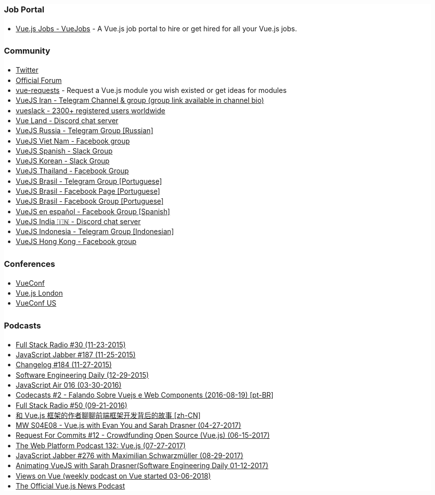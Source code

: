 
### Job Portal

- [Vue.js Jobs - VueJobs](https://vuejobs.com/) - A Vue.js job portal to hire or get hired for all your Vue.js jobs.

### Community

- [Twitter](https://twitter.com/vuejs)
- [Official Forum](http://forum.vuejs.org/)
- [vue-requests](https://github.com/vuejs/vue-requests) - Request a Vue.js module you wish existed or get ideas for modules
- [VueJS Iran - Telegram Channel & group (group link available in channel bio)](https://telegram.me/vue_js)
- [vueslack - 2300+ registered users worldwide](https://vueslack.slack.com/)
- [Vue Land - Discord chat server](https://vue-land.js.org/)
- [VueJS Russia - Telegram Group [Russian]](https://t.me/vuejs_ru)
- [VueJS Viet Nam - Facebook group](https://www.facebook.com/groups/vuejsvietnam/)
- [VueJS Spanish - Slack Group](https://slack.vue-es.org/)
- [VueJS Korean - Slack Group](https://vuejs-korea.signup.team/)
- [VueJS Thailand - Facebook Group](https://www.facebook.com/groups/VuejsThailand/)
- [VueJS Brasil - Telegram Group [Portuguese]](https://t.me/vuejsbrasil)
- [VueJS Brasil - Facebook Page [Portuguese]](https://www.facebook.com/vuejsbrasil/)
- [VueJS Brasil - Facebook Group [Portuguese]](https://www.facebook.com/groups/vuejsbr/)
- [VueJS en español - Facebook Group [Spanish]](https://www.facebook.com/groups/vue.es/)
- [VueJS India 🇮🇳  - Discord chat server](https://goo.gl/mYXKUv)
- [VueJS Indonesia - Telegram Group [Indonesian]](https://t.me/vuejsid)
- [VueJS Hong Kong - Facebook group](https://www.facebook.com/groups/887185518120024)

### Conferences

- [VueConf](http://conf.vuejs.org)
- [Vue.js London](http://vuejs.london)
- [VueConf US](http://vueconf.us)

### Podcasts

- [Full Stack Radio #30 (11-23-2015)](http://www.fullstackradio.com/30)
- [JavaScript Jabber #187 (11-25-2015)](https://devchat.tv/js-jabber/187-jsj-vue-js-with-evan-you)
- [Changelog #184 (11-27-2015)](https://changelog.com/184/)
- [Software Engineering Daily (12-29-2015)](http://softwareengineeringdaily.com/2015/12/29/front-end-javascript-with-evan-you/)
- [JavaScript Air 016 (03-30-2016)](https://javascriptair.com/episodes/2016-03-30/)
- [Codecasts #2 - Falando Sobre Vuejs e Web Components (2016-08-19) [pt-BR]](https://soundcloud.com/codecasts/2-falando-sobre-vuejs-e-web-components)
- [Full Stack Radio #50 (09-21-2016)](http://www.fullstackradio.com/50)
- [和 Vue.js 框架的作者聊聊前端框架开发背后的故事 [zh-CN]](http://teahour.fm/2015/08/16/vuejs-creator-evan-you.html)
- [MW S04E08 - Vue.js with Evan You and Sarah Drasner (04-27-2017)](https://modernweb.podbean.com/e/mw-s04e09-evan-yu-sarah-drasner/)
- [Request For Commits #12 - Crowdfunding Open Source (Vue.js) (06-15-2017)](https://changelog.com/rfc/12)
- [The Web Platform Podcast 132: Vue.js (07-27-2017)](http://thewebplatformpodcast.com/132-vuejs)
- [JavaScript Jabber #276 with Maximilian Schwarzmüller (08-29-2017)](https://devchat.tv/js-jabber/jsj-276-vue-js-maximilian-schwarzmuller)
- [Animating VueJS with Sarah Drasner(Software Engineering Daily 01-12-2017)](https://softwareengineeringdaily.com/2017/12/01/animating-vuejs-with-sarah-drasner/)
- [Views on Vue (weekly podcast on Vue started 03-06-2018)](https://devchat.tv/views-on-vue)
- [The Official Vue.js News Podcast](https://news.vuejs.org/)
